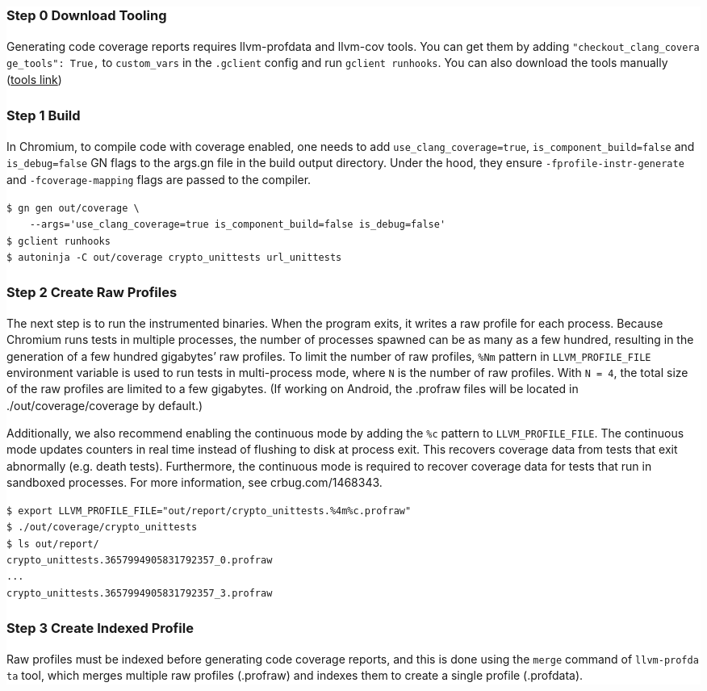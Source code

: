 ### Step 0 Download Tooling
Generating code coverage reports requires llvm-profdata and llvm-cov tools.
You can get them by adding `"checkout_clang_coverage_tools": True,` to
`custom_vars` in the `.gclient` config and run `gclient runhooks`. You can also
download the tools manually ([tools link])

### Step 1 Build
In Chromium, to compile code with coverage enabled, one needs to add
`use_clang_coverage=true`, `is_component_build=false` and `is_debug=false` GN
flags to the args.gn file in the build output directory. Under the hood, they
ensure `-fprofile-instr-generate` and `-fcoverage-mapping` flags are passed to
the compiler.

```
$ gn gen out/coverage \
    --args='use_clang_coverage=true is_component_build=false is_debug=false'
$ gclient runhooks
$ autoninja -C out/coverage crypto_unittests url_unittests
```

### Step 2 Create Raw Profiles
The next step is to run the instrumented binaries. When the program exits, it
writes a raw profile for each process. Because Chromium runs tests in
multiple processes, the number of processes spawned can be as many as a few
hundred, resulting in the generation of a few hundred gigabytes’ raw
profiles. To limit the number of raw profiles, `%Nm` pattern in
`LLVM_PROFILE_FILE` environment variable is used to run tests in multi-process
mode, where `N` is the number of raw profiles. With `N = 4`, the total size of
the raw profiles are limited to a few gigabytes. (If working on Android, the
.profraw files will be located in ./out/coverage/coverage by default.)

Additionally, we also recommend enabling the continuous mode by adding the `%c`
pattern to `LLVM_PROFILE_FILE`. The continuous mode updates counters in real
time instead of flushing to disk at process exit. This recovers coverage data
from tests that exit abnormally (e.g. death tests). Furthermore, the continuous
mode is required to recover coverage data for tests that run in sandboxed
processes. For more information, see crbug.com/1468343.

```
$ export LLVM_PROFILE_FILE="out/report/crypto_unittests.%4m%c.profraw"
$ ./out/coverage/crypto_unittests
$ ls out/report/
crypto_unittests.3657994905831792357_0.profraw
...
crypto_unittests.3657994905831792357_3.profraw
```

### Step 3 Create Indexed Profile
Raw profiles must be indexed before generating code coverage reports, and this
is done using the `merge` command of `llvm-profdata` tool, which merges multiple
raw profiles (.profraw) and indexes them to create a single profile (.profdata).


[assert]: http://man7.org/linux/man-pages/man3/assert.3.html
[code-coverage group]: https://groups.google.com/a/chromium.org/forum/#!forum/code-coverage
[code-coverage repository]: https://chrome-internal.googlesource.com/chrome/tools/code-coverage
[coverage dashboard]: https://analysis.chromium.org/coverage/p/chromium
[coverage script]: https://cs.chromium.org/chromium/src/tools/code_coverage/coverage.py
[coverage infra diagram]: images/code_coverage_infra_diagram.png
[coverage dashboard file view]: images/code_coverage_dashboard_file_view.png
[coverage dashboard component view]: images/code_coverage_dashboard_component_view.png
[coverage dashboard directory view]: images/code_coverage_dashboard_directory_view.png
[coverage dashboard link to previous reports]: images/code_coverage_dashboard_link_to_previous_reports.png
[coverage dashboard previous reports]: images/code_coverage_dashboard_previous_reports.png
[crbug.com/821617]: https://crbug.com/821617
[crbug.com/831939]: https://crbug.com/831939
[crbug.com/834781]: https://crbug.com/834781
[crrev.com/c/1172932]: https://crrev.com/c/1172932
[clang roll]: https://crbug.com/841908
[dead code example]: https://chromium.googlesource.com/chromium/src/+/ac6e09311fcc7e734be2ef21a9ccbbe04c4c4706
[documentation]: https://clang.llvm.org/docs/SourceBasedCodeCoverage.html
[file a bug]: https://bugs.chromium.org/p/chromium/issues/entry?components=Infra%3ETest%3ECodeCoverage
[gerrit coverage view]: images/code_coverage_annotations.png
[guide]: http://llvm.org/docs/CommandGuide/llvm-cov.html
[How do crashes affect code coverage?]: #how-do-crashes-affect-code-coverage
[known issues]: https://bugs.chromium.org/p/chromium/issues/list?q=component:Infra%3ETest%3ECodeCoverage
[tools link]: https://storage.googleapis.com/chromium-browser-clang-staging/
[android code coverage instructions]: https://chromium.googlesource.com/chromium/src/+/HEAD/build/android/docs/coverage.md